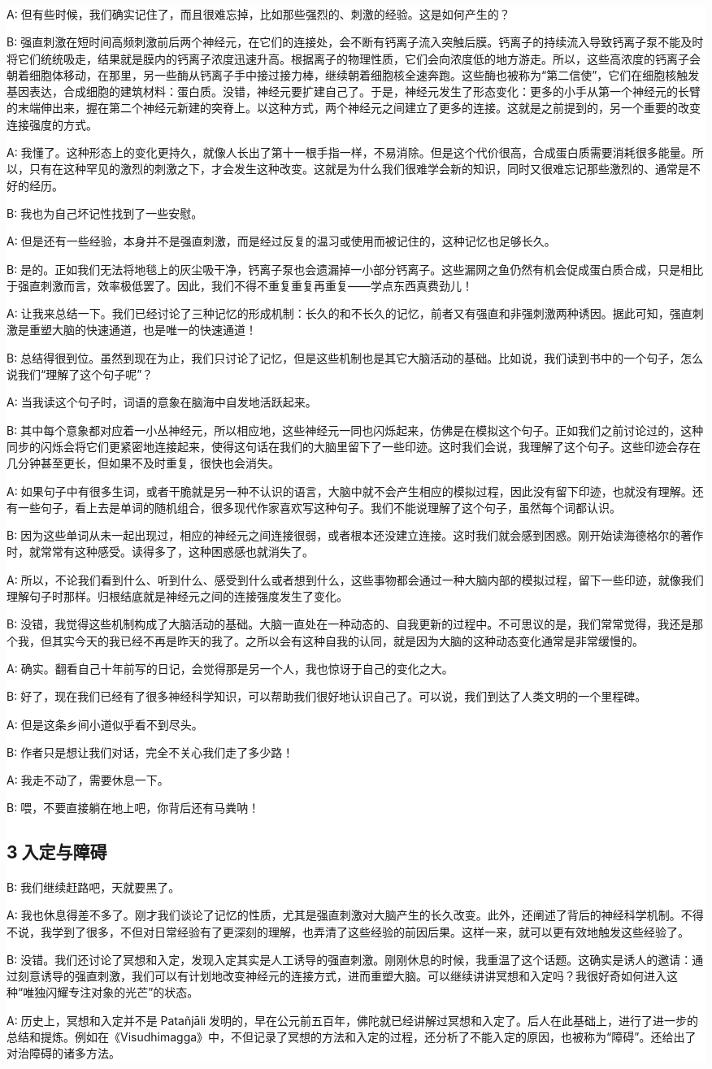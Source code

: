 A: 但有些时候，我们确实记住了，而且很难忘掉，比如那些强烈的、刺激的经验。这是如何产生的？

B: 强直刺激在短时间高频刺激前后两个神经元，在它们的连接处，会不断有钙离子流入突触后膜。钙离子的持续流入导致钙离子泵不能及时将它们统统吸走，结果就是膜内的钙离子浓度迅速升高。根据离子的物理性质，它们会向浓度低的地方游走。所以，这些高浓度的钙离子会朝着细胞体移动，在那里，另一些酶从钙离子手中接过接力棒，继续朝着细胞核全速奔跑。这些酶也被称为“第二信使”，它们在细胞核触发基因表达，合成细胞的建筑材料：蛋白质。没错，神经元要扩建自己了。于是，神经元发生了形态变化：更多的小手从第一个神经元的长臂的末端伸出来，握在第二个神经元新建的突脊上。以这种方式，两个神经元之间建立了更多的连接。这就是之前提到的，另一个重要的改变连接强度的方式。

A: 我懂了。这种形态上的变化更持久，就像人长出了第十一根手指一样，不易消除。但是这个代价很高，合成蛋白质需要消耗很多能量。所以，只有在这种罕见的激烈的刺激之下，才会发生这种改变。这就是为什么我们很难学会新的知识，同时又很难忘记那些激烈的、通常是不好的经历。

B: 我也为自己坏记性找到了一些安慰。

A: 但是还有一些经验，本身并不是强直刺激，而是经过反复的温习或使用而被记住的，这种记忆也足够长久。

B: 是的。正如我们无法将地毯上的灰尘吸干净，钙离子泵也会遗漏掉一小部分钙离子。这些漏网之鱼仍然有机会促成蛋白质合成，只是相比于强直刺激而言，效率极低罢了。因此，我们不得不重复重复再重复——学点东西真费劲儿！

A: 让我来总结一下。我们已经讨论了三种记忆的形成机制：长久的和不长久的记忆，前者又有强直和非强刺激两种诱因。据此可知，强直刺激是重塑大脑的快速通道，也是唯一的快速通道！

B: 总结得很到位。虽然到现在为止，我们只讨论了记忆，但是这些机制也是其它大脑活动的基础。比如说，我们读到书中的一个句子，怎么说我们“理解了这个句子呢”？

A: 当我读这个句子时，词语的意象在脑海中自发地活跃起来。

B: 其中每个意象都对应着一小丛神经元，所以相应地，这些神经元一同也闪烁起来，仿佛是在模拟这个句子。正如我们之前讨论过的，这种同步的闪烁会将它们更紧密地连接起来，使得这句话在我们的大脑里留下了一些印迹。这时我们会说，我理解了这个句子。这些印迹会存在几分钟甚至更长，但如果不及时重复，很快也会消失。

A: 如果句子中有很多生词，或者干脆就是另一种不认识的语言，大脑中就不会产生相应的模拟过程，因此没有留下印迹，也就没有理解。还有一些句子，看上去是单词的随机组合，很多现代作家喜欢写这种句子。我们不能说理解了这个句子，虽然每个词都认识。

B: 因为这些单词从未一起出现过，相应的神经元之间连接很弱，或者根本还没建立连接。这时我们就会感到困惑。刚开始读海德格尔的著作时，就常常有这种感受。读得多了，这种困惑感也就消失了。

A: 所以，不论我们看到什么、听到什么、感受到什么或者想到什么，这些事物都会通过一种大脑内部的模拟过程，留下一些印迹，就像我们理解句子时那样。归根结底就是神经元之间的连接强度发生了变化。

B: 没错，我觉得这些机制构成了大脑活动的基础。大脑一直处在一种动态的、自我更新的过程中。不可思议的是，我们常常觉得，我还是那个我，但其实今天的我已经不再是昨天的我了。之所以会有这种自我的认同，就是因为大脑的这种动态变化通常是非常缓慢的。

A: 确实。翻看自己十年前写的日记，会觉得那是另一个人，我也惊讶于自己的变化之大。

B: 好了，现在我们已经有了很多神经科学知识，可以帮助我们很好地认识自己了。可以说，我们到达了人类文明的一个里程碑。

A: 但是这条乡间小道似乎看不到尽头。

B: 作者只是想让我们对话，完全不关心我们走了多少路！

A: 我走不动了，需要休息一下。

B: 喂，不要直接躺在地上吧，你背后还有马粪呐！

## 3 入定与障碍

B: 我们继续赶路吧，天就要黑了。

A: 我也休息得差不多了。刚才我们谈论了记忆的性质，尤其是强直刺激对大脑产生的长久改变。此外，还阐述了背后的神经科学机制。不得不说，我学到了很多，不但对日常经验有了更深刻的理解，也弄清了这些经验的前因后果。这样一来，就可以更有效地触发这些经验了。

B: 没错。我们还讨论了冥想和入定，发现入定其实是人工诱导的强直刺激。刚刚休息的时候，我重温了这个话题。这确实是诱人的邀请：通过刻意诱导的强直刺激，我们可以有计划地改变神经元的连接方式，进而重塑大脑。可以继续讲讲冥想和入定吗？我很好奇如何进入这种<q>唯独闪耀专注对象的光芒</q>的状态。

A: 历史上，冥想和入定并不是 Patañjāli 发明的，早在公元前五百年，佛陀就已经讲解过冥想和入定了。后人在此基础上，进行了进一步的总结和提炼。例如在《Visudhimagga》中，不但记录了冥想的方法和入定的过程，还分析了不能入定的原因，也被称为“障碍”。还给出了对治障碍的诸多方法。
